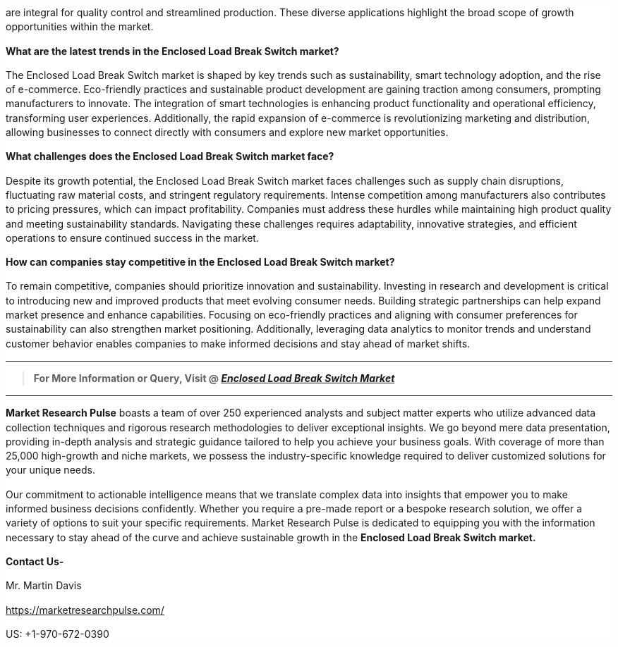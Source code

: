 are integral for quality control and streamlined production. These diverse applications highlight the broad scope of growth opportunities within the market.</p><p><strong>What are the latest trends in the Enclosed Load Break Switch market?</strong></p><p>The Enclosed Load Break Switch market is shaped by key trends such as sustainability, smart technology adoption, and the rise of e-commerce. Eco-friendly practices and sustainable product development are gaining traction among consumers, prompting manufacturers to innovate. The integration of smart technologies is enhancing product functionality and operational efficiency, transforming user experiences. Additionally, the rapid expansion of e-commerce is revolutionizing marketing and distribution, allowing businesses to connect directly with consumers and explore new market opportunities.</p><p><strong>What challenges does the Enclosed Load Break Switch market face?</strong></p><p>Despite its growth potential, the Enclosed Load Break Switch market faces challenges such as supply chain disruptions, fluctuating raw material costs, and stringent regulatory requirements. Intense competition among manufacturers also contributes to pricing pressures, which can impact profitability. Companies must address these hurdles while maintaining high product quality and meeting sustainability standards. Navigating these challenges requires adaptability, innovative strategies, and efficient operations to ensure continued success in the market.</p><p><strong>How can companies stay competitive in the Enclosed Load Break Switch market?</strong></p><p>To remain competitive, companies should prioritize innovation and sustainability. Investing in research and development is critical to introducing new and improved products that meet evolving consumer needs. Building strategic partnerships can help expand market presence and enhance capabilities. Focusing on eco-friendly practices and aligning with consumer preferences for sustainability can also strengthen market positioning. Additionally, leveraging data analytics to monitor trends and understand customer behavior enables companies to make informed decisions and stay ahead of market shifts.</p><hr /><blockquote><p><strong>For More Information or Query, Visit @&nbsp;<em><a href="https://marketresearchpulse.com/report/46571/enclosed-load-break-switch-market?utm_source=Linkedin&utm_medium=029">Enclosed Load Break Switch Market</a></em></strong></p></blockquote><hr /><p><strong>Market Research Pulse</strong> boasts a team of over 250 experienced analysts and subject matter experts who utilize advanced data collection techniques and rigorous research methodologies to deliver exceptional insights. We go beyond mere data presentation, providing in-depth analysis and strategic guidance tailored to help you achieve your business goals. With coverage of more than 25,000 high-growth and niche markets, we possess the industry-specific knowledge required to deliver customized solutions for your unique needs.</p><p>Our commitment to actionable intelligence means that we translate complex data into insights that empower you to make informed business decisions confidently. Whether you require a pre-made report or a bespoke research solution, we offer a variety of options to suit your specific requirements. Market Research Pulse is dedicated to equipping you with the information necessary to stay ahead of the curve and achieve sustainable growth in the <strong>Enclosed Load Break Switch market.</strong></p><p><strong>Contact Us-</strong></p><p>Mr. Martin Davis</p><p>https://marketresearchpulse.com/</p><p>US: +1-970-672-0390</p>
